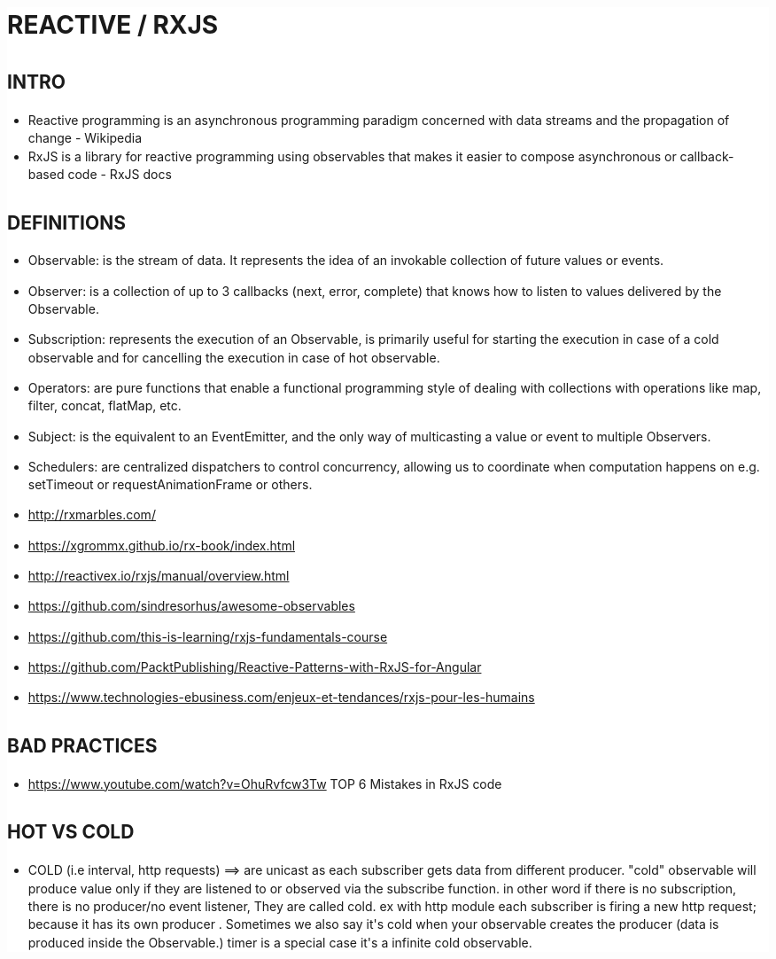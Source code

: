 # REACTIVE / RXJS

## INTRO

-   Reactive programming is an asynchronous programming paradigm concerned with data streams and the propagation of change - Wikipedia
-   RxJS is a library for reactive programming using observables that makes it easier to compose asynchronous or callback-based code - RxJS docs

## DEFINITIONS

-   Observable: is the stream of data. It represents the idea of an invokable collection of future values or events.

-   Observer: is a collection of up to 3 callbacks (next, error, complete) that knows how to listen to values delivered by the Observable.

-   Subscription: represents the execution of an Observable, is primarily useful for starting the execution in case of a cold observable and for cancelling the execution in case of hot observable.

-   Operators: are pure functions that enable a functional programming style of dealing with collections with operations like map, filter, concat, flatMap, etc.

-   Subject: is the equivalent to an EventEmitter, and the only way of multicasting a value or event to multiple Observers.

-   Schedulers: are centralized dispatchers to control concurrency, allowing us to coordinate when computation happens on e.g. setTimeout or requestAnimationFrame or others.

-   <http://rxmarbles.com/>

-   <https://xgrommx.github.io/rx-book/index.html>

-   <http://reactivex.io/rxjs/manual/overview.html>

-   <https://github.com/sindresorhus/awesome-observables>

-   <https://github.com/this-is-learning/rxjs-fundamentals-course>

-   <https://github.com/PacktPublishing/Reactive-Patterns-with-RxJS-for-Angular>

-   <https://www.technologies-ebusiness.com/enjeux-et-tendances/rxjs-pour-les-humains>

## BAD PRACTICES

-   <https://www.youtube.com/watch?v=OhuRvfcw3Tw> TOP 6 Mistakes in RxJS code

## HOT VS COLD

-   COLD (i.e interval, http requests) ==> are unicast as each subscriber gets data from different producer. "cold" observable will  produce value only if they are  listened to or observed via the subscribe function. in other word if there is no subscription, there is no producer/no event listener, They are called cold. ex with http module each subscriber is firing a new http request; because it has its own producer . Sometimes we also say it's cold when your observable creates the producer (data is produced inside the Observable.) timer is a special case it's a infinite cold observable.
